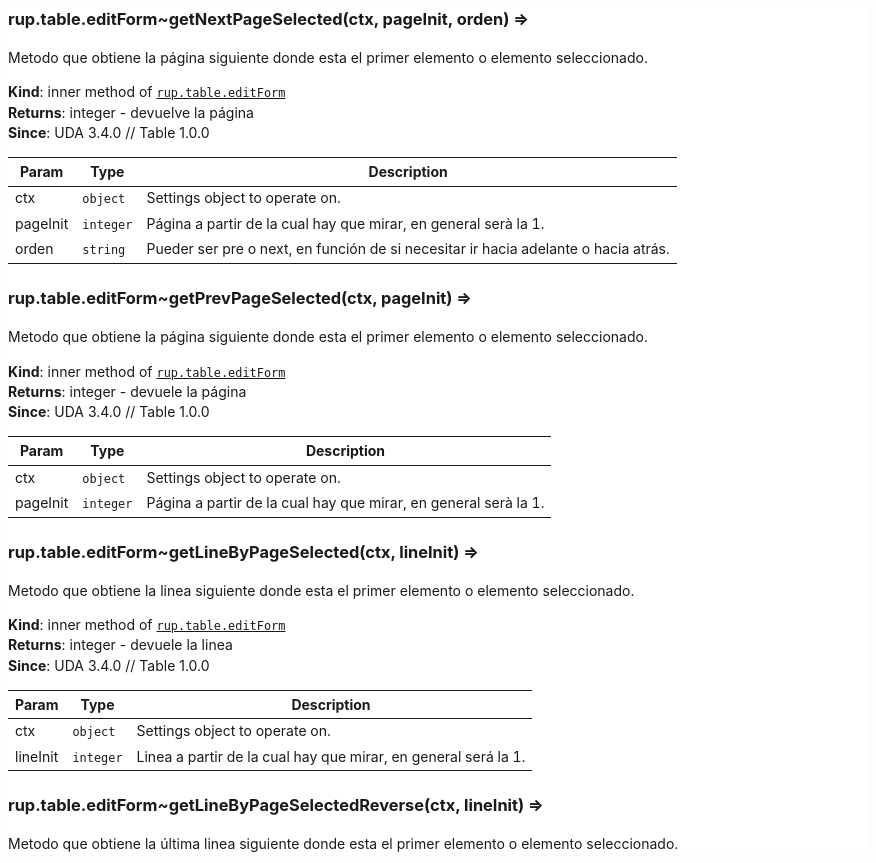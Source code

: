 ### rup.table.editForm~getNextPageSelected(ctx, pageInit, orden) ⇒
Metodo que obtiene la página siguiente donde esta el primer elemento o elemento seleccionado.

**Kind**: inner method of [<code>rup.table.editForm</code>](#module_rup.table.editForm)  
**Returns**: integer - devuelve la página  
**Since**: UDA 3.4.0 // Table 1.0.0  

| Param | Type | Description |
| --- | --- | --- |
| ctx | <code>object</code> | Settings object to operate on. |
| pageInit | <code>integer</code> | Página a partir de la cual hay que mirar, en general serà la 1. |
| orden | <code>string</code> | Pueder ser pre o next, en función de si necesitar ir hacia adelante o hacia atrás. |

<a name="module_rup.table.editForm..getPrevPageSelected"></a>

### rup.table.editForm~getPrevPageSelected(ctx, pageInit) ⇒
Metodo que obtiene la página siguiente donde esta el primer elemento o elemento seleccionado.

**Kind**: inner method of [<code>rup.table.editForm</code>](#module_rup.table.editForm)  
**Returns**: integer - devuele la página  
**Since**: UDA 3.4.0 // Table 1.0.0  

| Param | Type | Description |
| --- | --- | --- |
| ctx | <code>object</code> | Settings object to operate on. |
| pageInit | <code>integer</code> | Página a partir de la cual hay que mirar, en general serà la 1. |

<a name="module_rup.table.editForm..getLineByPageSelected"></a>

### rup.table.editForm~getLineByPageSelected(ctx, lineInit) ⇒
Metodo que obtiene la linea siguiente donde esta el primer elemento o elemento seleccionado.

**Kind**: inner method of [<code>rup.table.editForm</code>](#module_rup.table.editForm)  
**Returns**: integer - devuele la linea  
**Since**: UDA 3.4.0 // Table 1.0.0  

| Param | Type | Description |
| --- | --- | --- |
| ctx | <code>object</code> | Settings object to operate on. |
| lineInit | <code>integer</code> | Linea a partir de la cual hay que mirar, en general será la 1. |

<a name="module_rup.table.editForm..getLineByPageSelectedReverse"></a>

### rup.table.editForm~getLineByPageSelectedReverse(ctx, lineInit) ⇒
Metodo que obtiene la última linea siguiente donde esta el primer elemento o elemento seleccionado.
